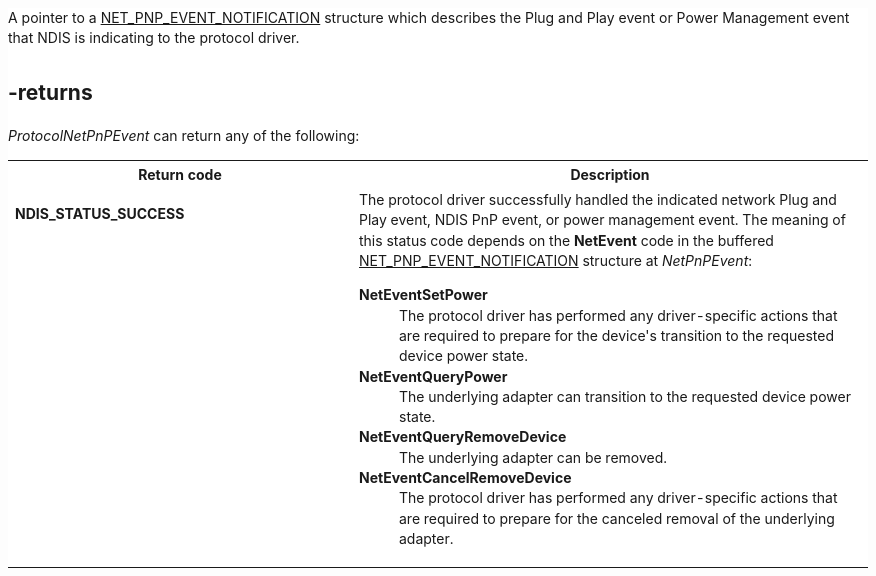 A pointer to a 
     <a href="..\ndis\ns-ndis-_net_pnp_event_notification.md">
     NET_PNP_EVENT_NOTIFICATION</a> structure which describes the Plug and Play event or Power Management
     event that NDIS is indicating to the protocol driver.


## -returns



<i>ProtocolNetPnPEvent</i> can return any of the following:

<table>
<tr>
<th>Return code</th>
<th>Description</th>
</tr>
<tr>
<td width="40%">
<dl>
<dt><b>NDIS_STATUS_SUCCESS</b></dt>
</dl>
</td>
<td width="60%">
The protocol driver successfully handled the indicated network Plug and Play event, NDIS PnP
       event, or power management event. The meaning of this status code depends on the 
       <b>NetEvent</b> code in the buffered 
       <a href="..\ndis\ns-ndis-_net_pnp_event_notification.md">
       NET_PNP_EVENT_NOTIFICATION</a> structure at 
       <i>NetPnPEvent</i>:
       



<dl>
<dt><a id="NetEventSetPower"></a><a id="neteventsetpower"></a><a id="NETEVENTSETPOWER"></a><b>NetEventSetPower</b></dt>
<dd>
The protocol driver has performed any driver-specific actions that are required to prepare for
         the device's transition to the requested device power state.

</dd>
<dt><a id="NetEventQueryPower"></a><a id="neteventquerypower"></a><a id="NETEVENTQUERYPOWER"></a><b>NetEventQueryPower</b></dt>
<dd>
The underlying adapter can transition to the requested device power state.

</dd>
<dt><a id="NetEventQueryRemoveDevice"></a><a id="neteventqueryremovedevice"></a><a id="NETEVENTQUERYREMOVEDEVICE"></a><b>NetEventQueryRemoveDevice</b></dt>
<dd>
The underlying adapter can be removed.

</dd>
<dt><a id="NetEventCancelRemoveDevice"></a><a id="neteventcancelremovedevice"></a><a id="NETEVENTCANCELREMOVEDEVICE"></a><b>NetEventCancelRemoveDevice</b></dt>
<dd>
The protocol driver has performed any driver-specific actions that are required to prepare for
         the canceled removal of the underlying adapter.
